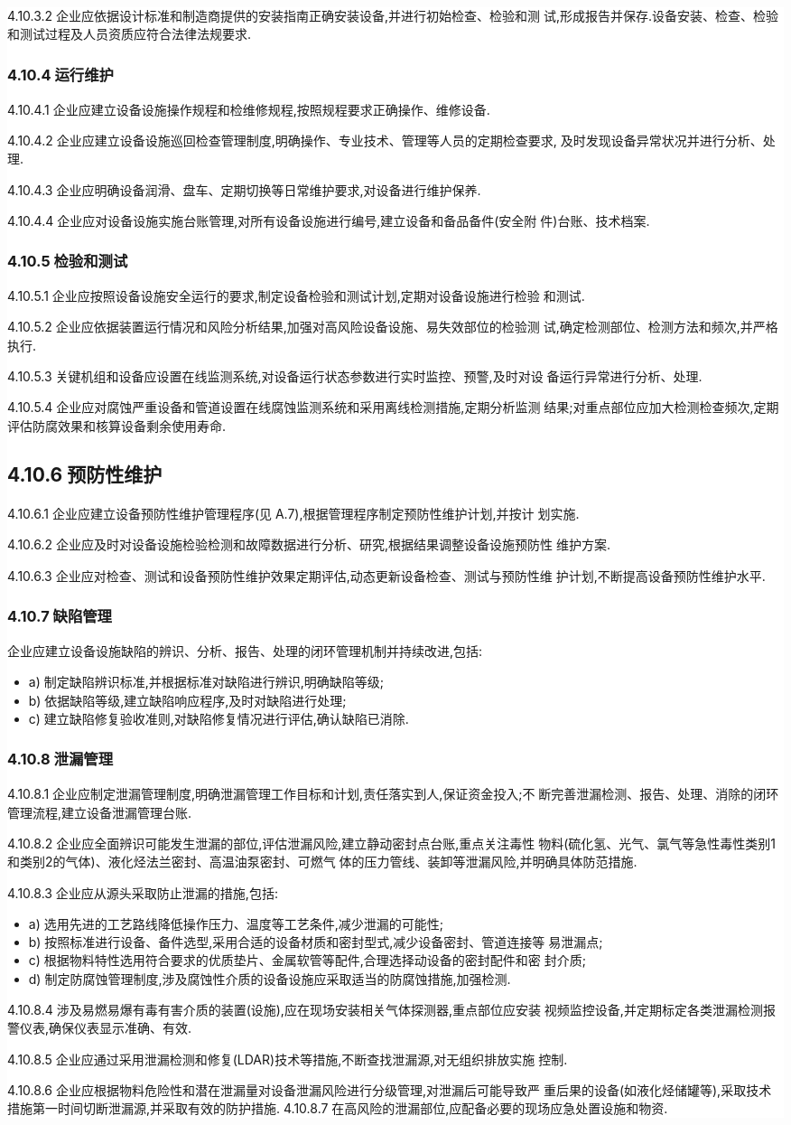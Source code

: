 4.10.3.2 企业应依据设计标准和制造商提供的安装指南正确安装设备,并进行初始检查、检验和测 试,形成报告并保存.设备安装、检查、检验和测试过程及人员资质应符合法律法规要求.

### 4.10.4 运行维护

4.10.4.1 企业应建立设备设施操作规程和检维修规程,按照规程要求正确操作、维修设备.

4.10.4.2 企业应建立设备设施巡回检查管理制度,明确操作、专业技术、管理等人员的定期检查要求, 及时发现设备异常状况并进行分析、处理.

4.10.4.3 企业应明确设备润滑、盘车、定期切换等日常维护要求,对设备进行维护保养.

4.10.4.4 企业应对设备设施实施台账管理,对所有设备设施进行编号,建立设备和备品备件(安全附 件)台账、技术档案.

### 4.10.5 检验和测试

4.10.5.1 企业应按照设备设施安全运行的要求,制定设备检验和测试计划,定期对设备设施进行检验 和测试.

4.10.5.2 企业应依据装置运行情况和风险分析结果,加强对高风险设备设施、易失效部位的检验测 试,确定检测部位、检测方法和频次,并严格执行.

4.10.5.3 关键机组和设备应设置在线监测系统,对设备运行状态参数进行实时监控、预警,及时对设 备运行异常进行分析、处理.

4.10.5.4 企业应对腐蚀严重设备和管道设置在线腐蚀监测系统和采用离线检测措施,定期分析监测 结果;对重点部位应加大检测检查频次,定期评估防腐效果和核算设备剩余使用寿命.

## 4.10.6 预防性维护

4.10.6.1 企业应建立设备预防性维护管理程序(见 A.7),根据管理程序制定预防性维护计划,并按计 划实施.

4.10.6.2 企业应及时对设备设施检验检测和故障数据进行分析、研究,根据结果调整设备设施预防性 维护方案.

4.10.6.3 企业应对检查、测试和设备预防性维护效果定期评估,动态更新设备检查、测试与预防性维 护计划,不断提高设备预防性维护水平.

### 4.10.7 缺陷管理

企业应建立设备设施缺陷的辨识、分析、报告、处理的闭环管理机制并持续改进,包括:

- a) 制定缺陷辨识标准,并根据标准对缺陷进行辨识,明确缺陷等级;
- b) 依据缺陷等级,建立缺陷响应程序,及时对缺陷进行处理;
- c) 建立缺陷修复验收准则,对缺陷修复情况进行评估,确认缺陷已消除.

### 4.10.8 泄漏管理

4.10.8.1 企业应制定泄漏管理制度,明确泄漏管理工作目标和计划,责任落实到人,保证资金投入;不 断完善泄漏检测、报告、处理、消除的闭环管理流程,建立设备泄漏管理台账.

4.10.8.2 企业应全面辨识可能发生泄漏的部位,评估泄漏风险,建立静动密封点台账,重点关注毒性 物料(硫化氢、光气、氯气等急性毒性类别1和类别2的气体)、液化烃法兰密封、高温油泵密封、可燃气 体的压力管线、装卸等泄漏风险,并明确具体防范措施.

4.10.8.3 企业应从源头采取防止泄漏的措施,包括:

- a) 选用先进的工艺路线降低操作压力、温度等工艺条件,减少泄漏的可能性;
- b) 按照标准进行设备、备件选型,采用合适的设备材质和密封型式,减少设备密封、管道连接等 易泄漏点;
- c) 根据物料特性选用符合要求的优质垫片、金属软管等配件,合理选择动设备的密封配件和密 封介质;
- d) 制定防腐蚀管理制度,涉及腐蚀性介质的设备设施应采取适当的防腐蚀措施,加强检测.

4.10.8.4 涉及易燃易爆有毒有害介质的装置(设施),应在现场安装相关气体探测器,重点部位应安装 视频监控设备,并定期标定各类泄漏检测报警仪表,确保仪表显示准确、有效.

4.10.8.5 企业应通过采用泄漏检测和修复(LDAR)技术等措施,不断查找泄漏源,对无组织排放实施 控制.

4.10.8.6 企业应根据物料危险性和潜在泄漏量对设备泄漏风险进行分级管理,对泄漏后可能导致严 重后果的设备(如液化烃储罐等),采取技术措施第一时间切断泄漏源,并采取有效的防护措施. 4.10.8.7 在高风险的泄漏部位,应配备必要的现场应急处置设施和物资.
